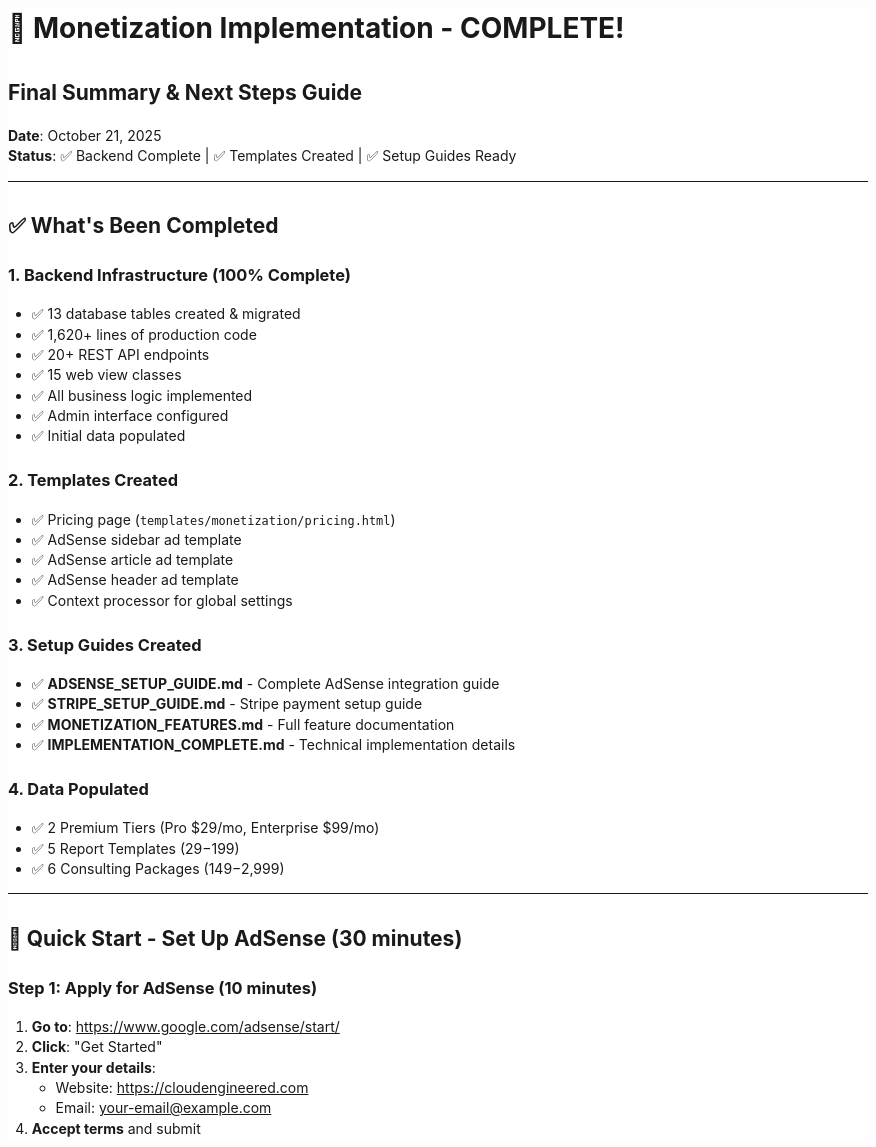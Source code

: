# 🎉 Monetization Implementation - COMPLETE!

## Final Summary & Next Steps Guide

**Date**: October 21, 2025  
**Status**: ✅ Backend Complete | ✅ Templates Created | ✅ Setup Guides Ready

---

## ✅ What's Been Completed

### 1. Backend Infrastructure (100% Complete)
- ✅ 13 database tables created & migrated
- ✅ 1,620+ lines of production code
- ✅ 20+ REST API endpoints
- ✅ 15 web view classes
- ✅ All business logic implemented
- ✅ Admin interface configured
- ✅ Initial data populated

### 2. Templates Created
- ✅ Pricing page (`templates/monetization/pricing.html`)
- ✅ AdSense sidebar ad template
- ✅ AdSense article ad template
- ✅ AdSense header ad template
- ✅ Context processor for global settings

### 3. Setup Guides Created
- ✅ **ADSENSE_SETUP_GUIDE.md** - Complete AdSense integration guide
- ✅ **STRIPE_SETUP_GUIDE.md** - Stripe payment setup guide
- ✅ **MONETIZATION_FEATURES.md** - Full feature documentation
- ✅ **IMPLEMENTATION_COMPLETE.md** - Technical implementation details

### 4. Data Populated
- ✅ 2 Premium Tiers (Pro $29/mo, Enterprise $99/mo)
- ✅ 5 Report Templates ($29-$199)
- ✅ 6 Consulting Packages ($149-$2,999)

---

## 🚀 Quick Start - Set Up AdSense (30 minutes)

### Step 1: Apply for AdSense (10 minutes)

1. **Go to**: https://www.google.com/adsense/start/
2. **Click**: "Get Started"
3. **Enter your details**:
   - Website: https://cloudengineered.com
   - Email: your-email@example.com
4. **Accept terms** and submit
